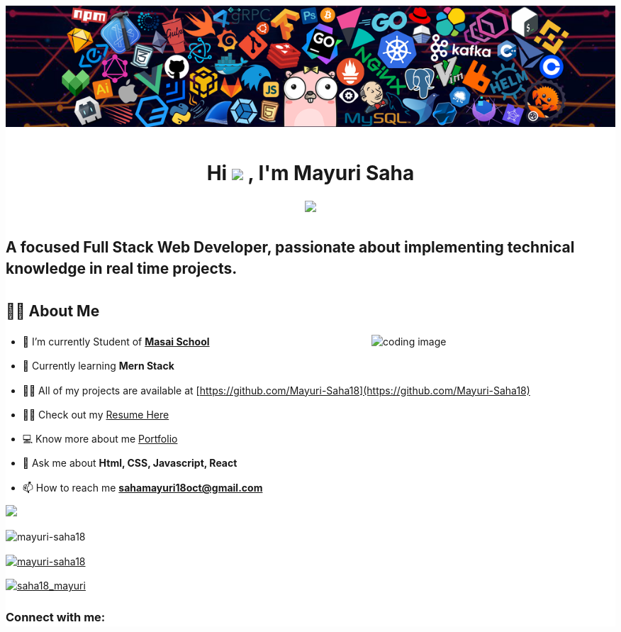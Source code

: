 


![](./images/header_1.png)

<h1 align="center">Hi  <img src="https://raw.githubusercontent.com/ABSphreak/ABSphreak/master/gifs/Hi.gif" width="35"> , I'm Mayuri Saha</h1>
<p align="center">
    <a align="center" href="https://github.com/DenverCoder1/readme-typing-svg"><img
            src="https://readme-typing-svg.herokuapp.com?&font=IBM+Plex+Sans&color=5468FF&size=25&lines=Welcome+to+my+GitHub+Profile!;I'm+a+Full-Stack+web+developer." /></a>
</p>


<h2>A focused Full Stack Web Developer, passionate about implementing technical knowledge in real time projects.</h2>

<h2 align='left'> 🙋‍♂️ About Me</h2>
<img align="right" alt="coding image" width="40%" src="https://camo.githubusercontent.com/d77f5b72872906d97a0c5fa4b1ac8368240c1cdef7b5bd13e7aeaa619ad9dc0e/68747470733a2f2f7374617469632e6576656e7473636170652e6c6976652f636d6e2f696d672f636f72702f656e676167655f6275696c645f67726f772e706e67" >


- 🔭 I’m currently Student of **[Masai School](https://www.masaischool.com/)**

- 🌱 Currently learning **Mern Stack**

- 👨‍💻 All of my projects are available at [https://github.com/Mayuri-Saha18](https://github.com/Mayuri-Saha18)

- 👨‍🎓 Check out my <a href="https://drive.google.com/file/d/1O99Vu1lAsiSiZm4tjDWPvFeTD31unySW/view" target="_blank" >Resume Here</a>

- 💻 Know more about me <a href="https://mayuri-saha18.github.io/" target="_blank" >Portfolio</a>

- 💬 Ask me about **Html, CSS, Javascript, React**

- 📫 How to reach me **sahamayuri18oct@gmail.com**


<img width="1100px" src="https://raw.githubusercontent.com/andreasbm/readme/master/assets/lines/colored.png">

<p align="left"> <img src="https://komarev.com/ghpvc/?username=mayuri-saha18&label=Profile%20views&color=0e75b6&style=flat" alt="mayuri-saha18" /> </p>

<p align="left"> <a href="https://github.com/ryo-ma/github-profile-trophy"><img src="https://github-profile-trophy.vercel.app/?username=mayuri-saha18" alt="mayuri-saha18" /></a> </p>

<p align="left"> <a href="https://twitter.com/saha18_mayuri" target="blank"><img src="https://img.shields.io/twitter/follow/saha18_mayuri?logo=twitter&style=for-the-badge" alt="saha18_mayuri" /></a> </p>

<h3 align="left">Connect with me:</h3>
